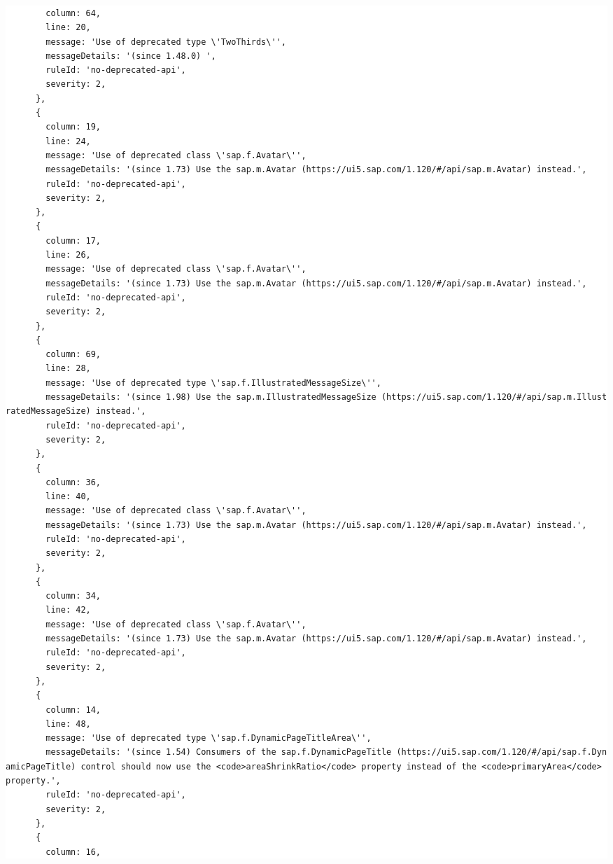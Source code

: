             column: 64,
            line: 20,
            message: 'Use of deprecated type \'TwoThirds\'',
            messageDetails: '(since 1.48.0) ',
            ruleId: 'no-deprecated-api',
            severity: 2,
          },
          {
            column: 19,
            line: 24,
            message: 'Use of deprecated class \'sap.f.Avatar\'',
            messageDetails: '(since 1.73) Use the sap.m.Avatar (https://ui5.sap.com/1.120/#/api/sap.m.Avatar) instead.',
            ruleId: 'no-deprecated-api',
            severity: 2,
          },
          {
            column: 17,
            line: 26,
            message: 'Use of deprecated class \'sap.f.Avatar\'',
            messageDetails: '(since 1.73) Use the sap.m.Avatar (https://ui5.sap.com/1.120/#/api/sap.m.Avatar) instead.',
            ruleId: 'no-deprecated-api',
            severity: 2,
          },
          {
            column: 69,
            line: 28,
            message: 'Use of deprecated type \'sap.f.IllustratedMessageSize\'',
            messageDetails: '(since 1.98) Use the sap.m.IllustratedMessageSize (https://ui5.sap.com/1.120/#/api/sap.m.IllustratedMessageSize) instead.',
            ruleId: 'no-deprecated-api',
            severity: 2,
          },
          {
            column: 36,
            line: 40,
            message: 'Use of deprecated class \'sap.f.Avatar\'',
            messageDetails: '(since 1.73) Use the sap.m.Avatar (https://ui5.sap.com/1.120/#/api/sap.m.Avatar) instead.',
            ruleId: 'no-deprecated-api',
            severity: 2,
          },
          {
            column: 34,
            line: 42,
            message: 'Use of deprecated class \'sap.f.Avatar\'',
            messageDetails: '(since 1.73) Use the sap.m.Avatar (https://ui5.sap.com/1.120/#/api/sap.m.Avatar) instead.',
            ruleId: 'no-deprecated-api',
            severity: 2,
          },
          {
            column: 14,
            line: 48,
            message: 'Use of deprecated type \'sap.f.DynamicPageTitleArea\'',
            messageDetails: '(since 1.54) Consumers of the sap.f.DynamicPageTitle (https://ui5.sap.com/1.120/#/api/sap.f.DynamicPageTitle) control should now use the <code>areaShrinkRatio</code> property instead of the <code>primaryArea</code> property.',
            ruleId: 'no-deprecated-api',
            severity: 2,
          },
          {
            column: 16,